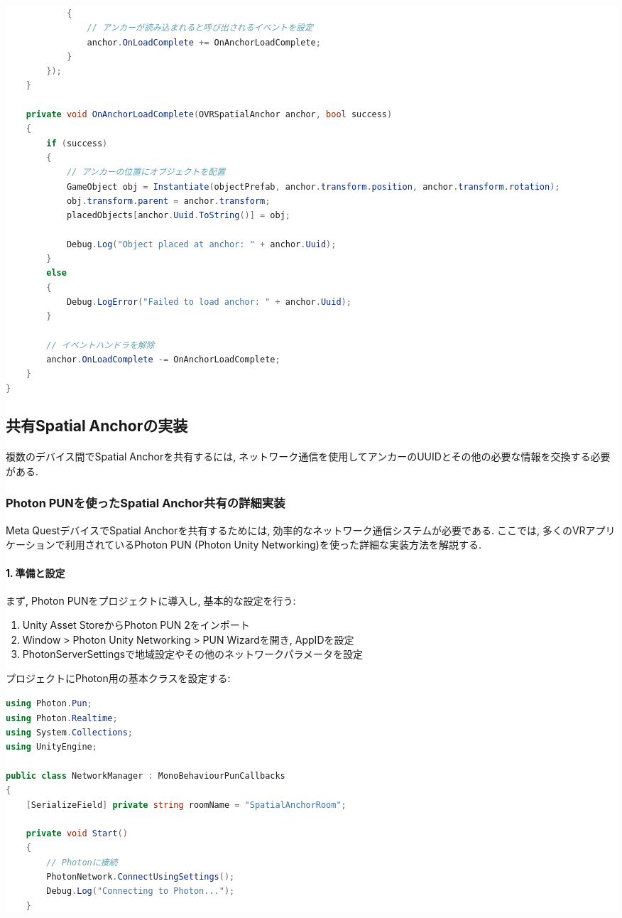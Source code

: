 ```csharp
            {
                // アンカーが読み込まれると呼び出されるイベントを設定
                anchor.OnLoadComplete += OnAnchorLoadComplete;
            }
        });
    }

    private void OnAnchorLoadComplete(OVRSpatialAnchor anchor, bool success)
    {
        if (success)
        {
            // アンカーの位置にオブジェクトを配置
            GameObject obj = Instantiate(objectPrefab, anchor.transform.position, anchor.transform.rotation);
            obj.transform.parent = anchor.transform;
            placedObjects[anchor.Uuid.ToString()] = obj;

            Debug.Log("Object placed at anchor: " + anchor.Uuid);
        }
        else
        {
            Debug.LogError("Failed to load anchor: " + anchor.Uuid);
        }

        // イベントハンドラを解除
        anchor.OnLoadComplete -= OnAnchorLoadComplete;
    }
}
```

## 共有Spatial Anchorの実装

複数のデバイス間でSpatial Anchorを共有するには, ネットワーク通信を使用してアンカーのUUIDとその他の必要な情報を交換する必要がある.

### Photon PUNを使ったSpatial Anchor共有の詳細実装

Meta QuestデバイスでSpatial Anchorを共有するためには, 効率的なネットワーク通信システムが必要である. ここでは, 多くのVRアプリケーションで利用されているPhoton PUN (Photon Unity Networking)を使った詳細な実装方法を解説する.

#### 1. 準備と設定

まず, Photon PUNをプロジェクトに導入し, 基本的な設定を行う:

1. Unity Asset StoreからPhoton PUN 2をインポート
2. Window > Photon Unity Networking > PUN Wizardを開き, AppIDを設定
3. PhotonServerSettingsで地域設定やその他のネットワークパラメータを設定

プロジェクトにPhoton用の基本クラスを設定する:

```csharp
using Photon.Pun;
using Photon.Realtime;
using System.Collections;
using UnityEngine;

public class NetworkManager : MonoBehaviourPunCallbacks
{
    [SerializeField] private string roomName = "SpatialAnchorRoom";

    private void Start()
    {
        // Photonに接続
        PhotonNetwork.ConnectUsingSettings();
        Debug.Log("Connecting to Photon...");
    }
```